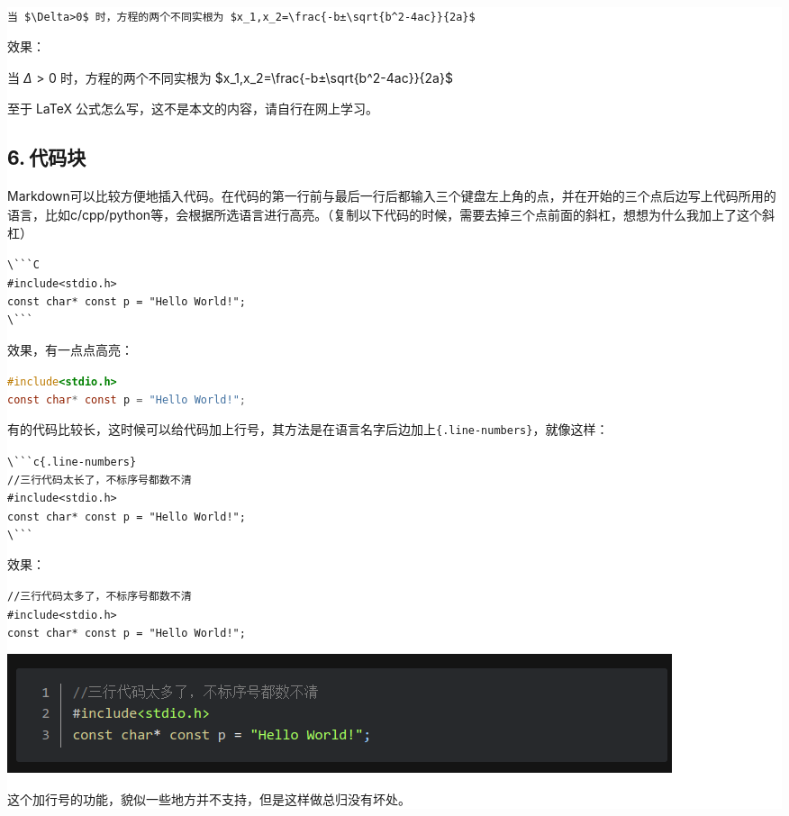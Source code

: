 ```markdown
当 $\Delta>0$ 时，方程的两个不同实根为 $x_1,x_2=\frac{-b±\sqrt{b^2-4ac}}{2a}$
```

效果：

当 $\Delta>0$ 时，方程的两个不同实根为 $x_1,x_2=\frac{-b±\sqrt{b^2-4ac}}{2a}$

至于 LaTeX 公式怎么写，这不是本文的内容，请自行在网上学习。

## 6. 代码块

Markdown可以比较方便地插入代码。在代码的第一行前与最后一行后都输入三个键盘左上角的点，并在开始的三个点后边写上代码所用的语言，比如c/cpp/python等，会根据所选语言进行高亮。（复制以下代码的时候，需要去掉三个点前面的斜杠，想想为什么我加上了这个斜杠）

```text
\```C
#include<stdio.h>
const char* const p = "Hello World!";
\```
```

效果，有一点点高亮：

```C
#include<stdio.h>
const char* const p = "Hello World!";
```

有的代码比较长，这时候可以给代码加上行号，其方法是在语言名字后边加上`{.line-numbers}`，就像这样：

```text
\```c{.line-numbers}
//三行代码太长了，不标序号都数不清
#include<stdio.h>
const char* const p = "Hello World!";
\```
```

效果：

```c{.line-numbers}
//三行代码太多了，不标序号都数不清
#include<stdio.h>
const char* const p = "Hello World!";
```

![12](image/12.png)

这个加行号的功能，貌似一些地方并不支持，但是这样做总归没有坏处。

